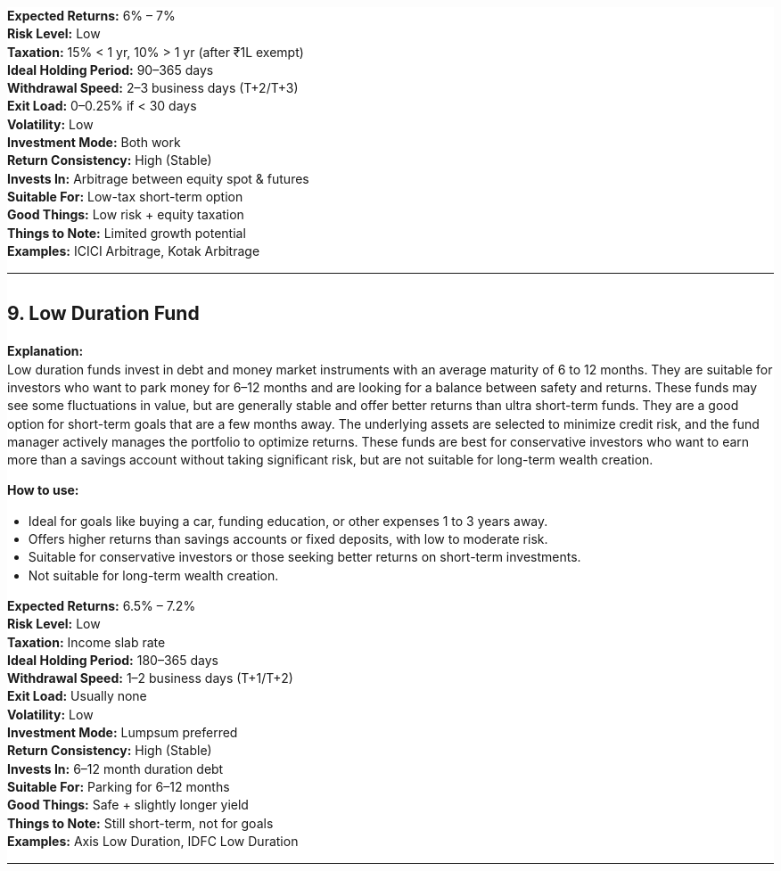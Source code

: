 **Expected Returns:** 6% – 7%  
**Risk Level:** Low  
**Taxation:** 15% < 1 yr, 10% > 1 yr (after ₹1L exempt)  
**Ideal Holding Period:** 90–365 days  
**Withdrawal Speed:** 2–3 business days (T+2/T+3)  
**Exit Load:** 0–0.25% if < 30 days  
**Volatility:** Low  
**Investment Mode:** Both work  
**Return Consistency:** High (Stable)  
**Invests In:** Arbitrage between equity spot & futures  
**Suitable For:** Low-tax short-term option  
**Good Things:** Low risk + equity taxation  
**Things to Note:** Limited growth potential  
**Examples:** ICICI Arbitrage, Kotak Arbitrage

---

## 9. Low Duration Fund

**Explanation:**  
Low duration funds invest in debt and money market instruments with an average maturity of 6 to 12 months. They are suitable for investors who want to park money for 6–12 months and are looking for a balance between safety and returns. These funds may see some fluctuations in value, but are generally stable and offer better returns than ultra short-term funds. They are a good option for short-term goals that are a few months away. The underlying assets are selected to minimize credit risk, and the fund manager actively manages the portfolio to optimize returns. These funds are best for conservative investors who want to earn more than a savings account without taking significant risk, but are not suitable for long-term wealth creation.

**How to use:**

- Ideal for goals like buying a car, funding education, or other expenses 1 to 3 years away.
- Offers higher returns than savings accounts or fixed deposits, with low to moderate risk.
- Suitable for conservative investors or those seeking better returns on short-term investments.
- Not suitable for long-term wealth creation.

**Expected Returns:** 6.5% – 7.2%  
**Risk Level:** Low  
**Taxation:** Income slab rate  
**Ideal Holding Period:** 180–365 days  
**Withdrawal Speed:** 1–2 business days (T+1/T+2)  
**Exit Load:** Usually none  
**Volatility:** Low  
**Investment Mode:** Lumpsum preferred  
**Return Consistency:** High (Stable)  
**Invests In:** 6–12 month duration debt  
**Suitable For:** Parking for 6–12 months  
**Good Things:** Safe + slightly longer yield  
**Things to Note:** Still short-term, not for goals  
**Examples:** Axis Low Duration, IDFC Low Duration

---
